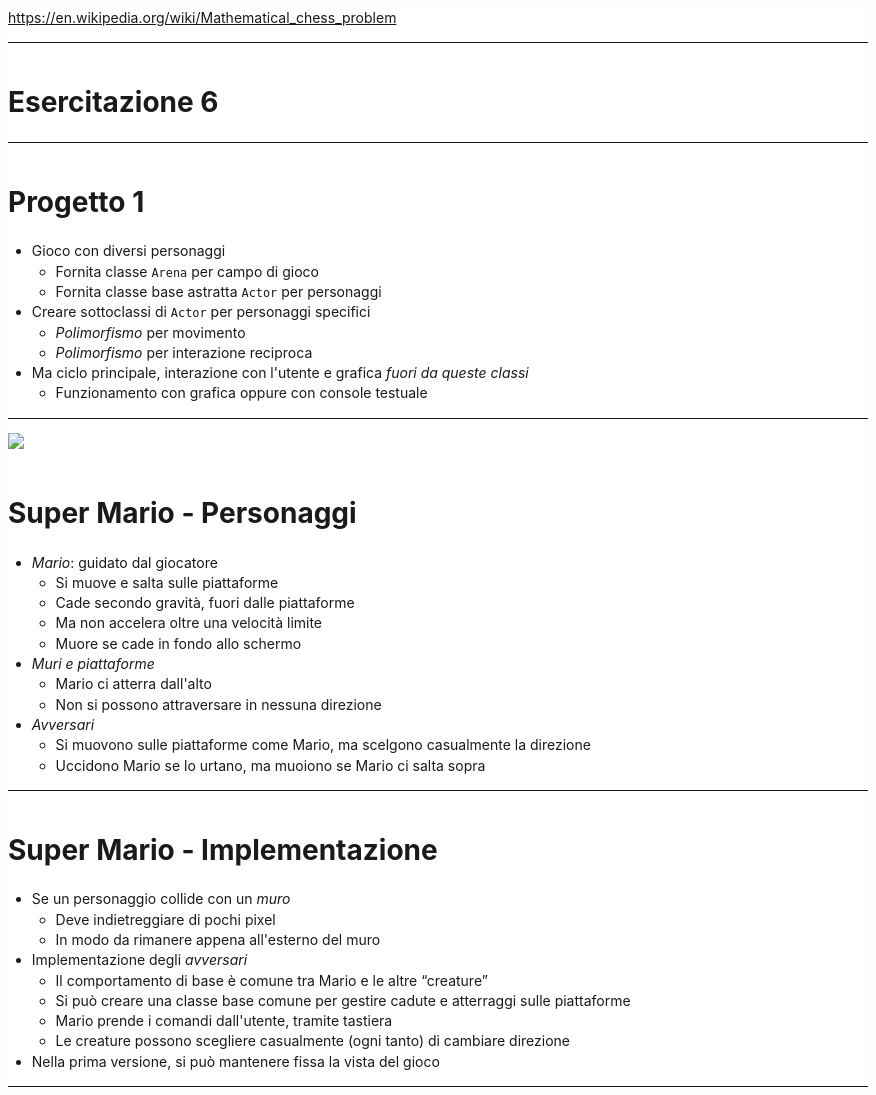 <https://en.wikipedia.org/wiki/Mathematical_chess_problem>

---

# Esercitazione 6

---

# Progetto 1

- Gioco con diversi personaggi
    - Fornita classe `Arena` per campo di gioco
    - Fornita classe base astratta `Actor` per personaggi
- Creare sottoclassi di `Actor` per personaggi specifici
    - *Polimorfismo* per movimento
    - *Polimorfismo* per interazione reciproca
- Ma ciclo principale, interazione con l'utente e grafica *fuori da queste classi*
    - Funzionamento con grafica oppure con console testuale

---

![](images/misc/super-mario.jpg)
# Super Mario - Personaggi

- *Mario*: guidato dal giocatore
    - Si muove e salta sulle piattaforme
    - Cade secondo gravità, fuori dalle piattaforme
    - Ma non accelera oltre una velocità limite
    - Muore se cade in fondo allo schermo
- *Muri e piattaforme*
    - Mario ci atterra dall'alto
    - Non si possono attraversare in nessuna direzione
- *Avversari*
    - Si muovono sulle piattaforme come Mario, ma scelgono casualmente la direzione
    - Uccidono Mario se lo urtano, ma muoiono se Mario ci salta sopra

---

# Super Mario - Implementazione

- Se un personaggio collide con un *muro*
    - Deve indietreggiare di pochi pixel
    - In modo da rimanere appena all'esterno del muro
- Implementazione degli *avversari*
    - Il comportamento di base è comune tra Mario e le altre “creature”
    - Si può creare una classe base comune per gestire cadute e atterraggi sulle piattaforme
    - Mario prende i comandi dall'utente, tramite tastiera
    - Le creature possono scegliere casualmente (ogni tanto) di cambiare direzione
- Nella prima versione, si può mantenere fissa la vista del gioco

---